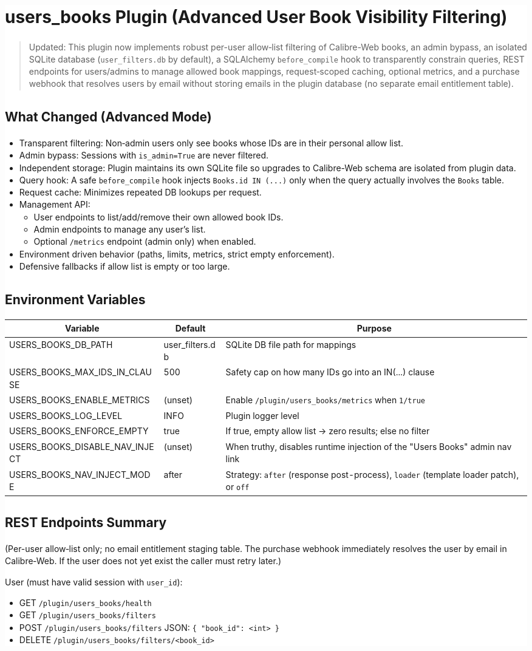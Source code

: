 # users_books Plugin (Advanced User Book Visibility Filtering)

> Updated: This plugin now implements robust per-user allow‑list filtering of Calibre-Web books, an admin bypass, an isolated SQLite database (`user_filters.db` by default), a SQLAlchemy `before_compile` hook to transparently constrain queries, REST endpoints for users/admins to manage allowed book mappings, request‑scoped caching, optional metrics, and a purchase webhook that resolves users by email without storing emails in the plugin database (no separate email entitlement table).

## What Changed (Advanced Mode)
- Transparent filtering: Non‑admin users only see books whose IDs are in their personal allow list.
- Admin bypass: Sessions with `is_admin=True` are never filtered.
- Independent storage: Plugin maintains its own SQLite file so upgrades to Calibre-Web schema are isolated from plugin data.
- Query hook: A safe `before_compile` hook injects `Books.id IN (...)` only when the query actually involves the `Books` table.
- Request cache: Minimizes repeated DB lookups per request.
- Management API:
  - User endpoints to list/add/remove their own allowed book IDs.
  - Admin endpoints to manage any user’s list.
  - Optional `/metrics` endpoint (admin only) when enabled.
- Environment driven behavior (paths, limits, metrics, strict empty enforcement).
- Defensive fallbacks if allow list is empty or too large.

## Environment Variables
| Variable | Default | Purpose |
|----------|---------|---------|
| USERS_BOOKS_DB_PATH | user_filters.db | SQLite DB file path for mappings |
| USERS_BOOKS_MAX_IDS_IN_CLAUSE | 500 | Safety cap on how many IDs go into an IN(...) clause |
| USERS_BOOKS_ENABLE_METRICS | (unset) | Enable `/plugin/users_books/metrics` when `1/true` |
| USERS_BOOKS_LOG_LEVEL | INFO | Plugin logger level |
| USERS_BOOKS_ENFORCE_EMPTY | true | If true, empty allow list -> zero results; else no filter |
| USERS_BOOKS_DISABLE_NAV_INJECT | (unset) | When truthy, disables runtime injection of the "Users Books" admin nav link |
| USERS_BOOKS_NAV_INJECT_MODE | after | Strategy: `after` (response post-process), `loader` (template loader patch), or `off` |

## REST Endpoints Summary
(Per-user allow‑list only; no email entitlement staging table. The purchase webhook immediately resolves the user by email in Calibre‑Web. If the user does not yet exist the caller must retry later.)

User (must have valid session with `user_id`):
- GET  `/plugin/users_books/health`
- GET  `/plugin/users_books/filters`
- POST `/plugin/users_books/filters` JSON: `{ "book_id": <int> }`
- DELETE `/plugin/users_books/filters/<book_id>`

